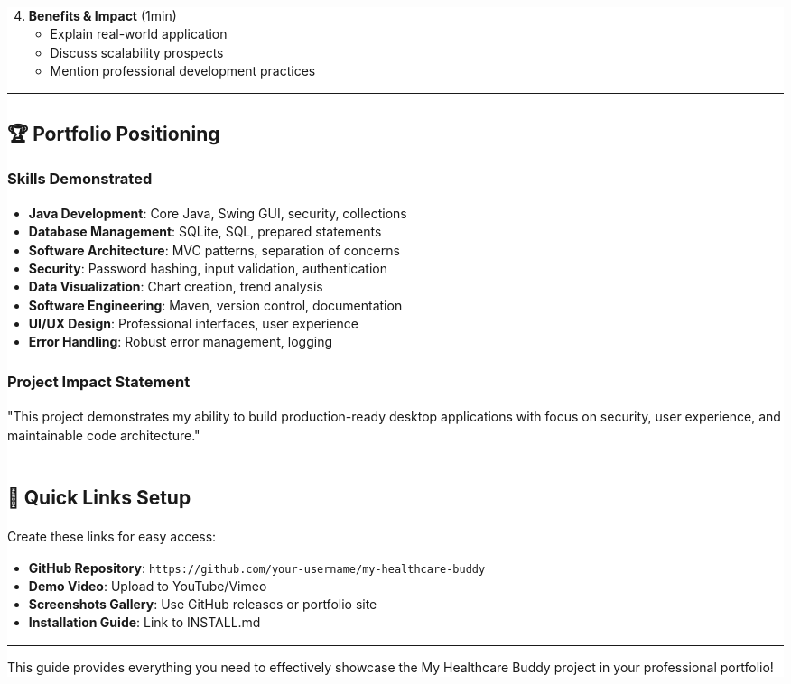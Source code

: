 4. **Benefits & Impact** (1min)
   - Explain real-world application
   - Discuss scalability prospects
   - Mention professional development practices

---

## 🏆 Portfolio Positioning

### Skills Demonstrated
- **Java Development**: Core Java, Swing GUI, security, collections
- **Database Management**: SQLite, SQL, prepared statements
- **Software Architecture**: MVC patterns, separation of concerns
- **Security**: Password hashing, input validation, authentication
- **Data Visualization**: Chart creation, trend analysis
- **Software Engineering**: Maven, version control, documentation
- **UI/UX Design**: Professional interfaces, user experience
- **Error Handling**: Robust error management, logging

### Project Impact Statement
"This project demonstrates my ability to build production-ready desktop applications with focus on security, user experience, and maintainable code architecture."

---

## 🔗 Quick Links Setup

Create these links for easy access:
- **GitHub Repository**: `https://github.com/your-username/my-healthcare-buddy`
- **Demo Video**: Upload to YouTube/Vimeo
- **Screenshots Gallery**: Use GitHub releases or portfolio site
- **Installation Guide**: Link to INSTALL.md

---

This guide provides everything you need to effectively showcase the My Healthcare Buddy project in your professional portfolio!
